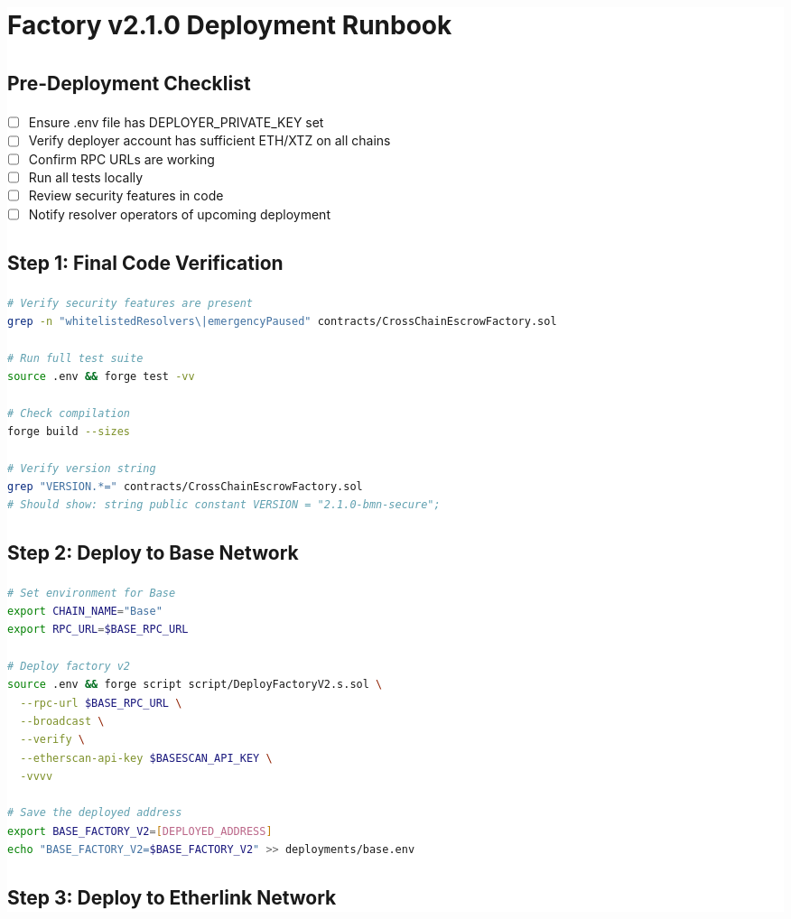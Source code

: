 # Factory v2.1.0 Deployment Runbook

## Pre-Deployment Checklist

- [ ] Ensure .env file has DEPLOYER_PRIVATE_KEY set
- [ ] Verify deployer account has sufficient ETH/XTZ on all chains
- [ ] Confirm RPC URLs are working
- [ ] Run all tests locally
- [ ] Review security features in code
- [ ] Notify resolver operators of upcoming deployment

## Step 1: Final Code Verification

```bash
# Verify security features are present
grep -n "whitelistedResolvers\|emergencyPaused" contracts/CrossChainEscrowFactory.sol

# Run full test suite
source .env && forge test -vv

# Check compilation
forge build --sizes

# Verify version string
grep "VERSION.*=" contracts/CrossChainEscrowFactory.sol
# Should show: string public constant VERSION = "2.1.0-bmn-secure";
```

## Step 2: Deploy to Base Network

```bash
# Set environment for Base
export CHAIN_NAME="Base"
export RPC_URL=$BASE_RPC_URL

# Deploy factory v2
source .env && forge script script/DeployFactoryV2.s.sol \
  --rpc-url $BASE_RPC_URL \
  --broadcast \
  --verify \
  --etherscan-api-key $BASESCAN_API_KEY \
  -vvvv

# Save the deployed address
export BASE_FACTORY_V2=[DEPLOYED_ADDRESS]
echo "BASE_FACTORY_V2=$BASE_FACTORY_V2" >> deployments/base.env
```

## Step 3: Deploy to Etherlink Network
